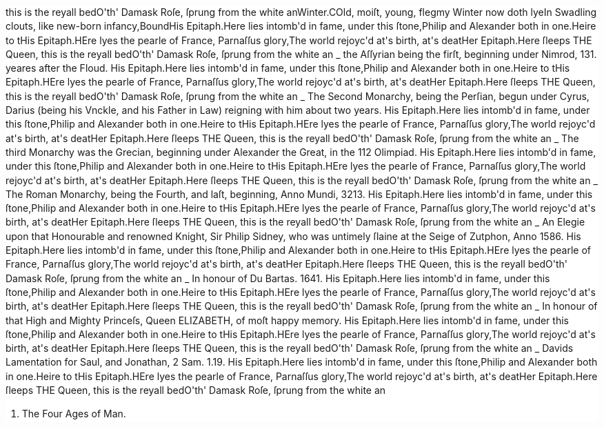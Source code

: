 this is the reyall bedO'th' Damask Roſe, ſprung from the white anWinter.COld, moiſt, young, flegmy Winter now doth lyeIn Swadling clouts, like new-born infancy,BoundHis Epitaph.Here lies intomb'd in fame, under this ſtone,Philip and Alexander both in one.Heire to tHis Epitaph.HEre lyes the pearle of France, Parnaſſus glory,The world rejoyc'd at's birth, at's deatHer Epitaph.Here ſleeps THE Queen, this is the reyall bedO'th' Damask Roſe, ſprung from the white an
    _ the Aſſyrian being the firſt, beginning under Nimrod, 131. yeares after the Floud.
His Epitaph.Here lies intomb'd in fame, under this ſtone,Philip and Alexander both in one.Heire to tHis Epitaph.HEre lyes the pearle of France, Parnaſſus glory,The world rejoyc'd at's birth, at's deatHer Epitaph.Here ſleeps THE Queen, this is the reyall bedO'th' Damask Roſe, ſprung from the white an
    _ The Second Monarchy, being the Perſian, begun under Cyrus, Darius (being his Vnckle, and his Father in Law) reigning with him about two years.
His Epitaph.Here lies intomb'd in fame, under this ſtone,Philip and Alexander both in one.Heire to tHis Epitaph.HEre lyes the pearle of France, Parnaſſus glory,The world rejoyc'd at's birth, at's deatHer Epitaph.Here ſleeps THE Queen, this is the reyall bedO'th' Damask Roſe, ſprung from the white an
    _ The third Monarchy was the Grecian, beginning under Alexander the Great, in the 112 Olimpiad.
His Epitaph.Here lies intomb'd in fame, under this ſtone,Philip and Alexander both in one.Heire to tHis Epitaph.HEre lyes the pearle of France, Parnaſſus glory,The world rejoyc'd at's birth, at's deatHer Epitaph.Here ſleeps THE Queen, this is the reyall bedO'th' Damask Roſe, ſprung from the white an
    _ The Roman Monarchy, being the Fourth, and laſt, beginning, Anno Mundi, 3213.
His Epitaph.Here lies intomb'd in fame, under this ſtone,Philip and Alexander both in one.Heire to tHis Epitaph.HEre lyes the pearle of France, Parnaſſus glory,The world rejoyc'd at's birth, at's deatHer Epitaph.Here ſleeps THE Queen, this is the reyall bedO'th' Damask Roſe, ſprung from the white an
    _ An Elegie upon that Honourable and renowned Knight, Sir Philip Sidney, who was untimely ſlaine at the Seige of Zutphon, Anno 1586.
His Epitaph.Here lies intomb'd in fame, under this ſtone,Philip and Alexander both in one.Heire to tHis Epitaph.HEre lyes the pearle of France, Parnaſſus glory,The world rejoyc'd at's birth, at's deatHer Epitaph.Here ſleeps THE Queen, this is the reyall bedO'th' Damask Roſe, ſprung from the white an
    _ In honour of Du Bartas. 1641.
His Epitaph.Here lies intomb'd in fame, under this ſtone,Philip and Alexander both in one.Heire to tHis Epitaph.HEre lyes the pearle of France, Parnaſſus glory,The world rejoyc'd at's birth, at's deatHer Epitaph.Here ſleeps THE Queen, this is the reyall bedO'th' Damask Roſe, ſprung from the white an
    _ In honour of that High and Mighty Princeſs, Queen ELIZABETH, of moſt happy memory.
His Epitaph.Here lies intomb'd in fame, under this ſtone,Philip and Alexander both in one.Heire to tHis Epitaph.HEre lyes the pearle of France, Parnaſſus glory,The world rejoyc'd at's birth, at's deatHer Epitaph.Here ſleeps THE Queen, this is the reyall bedO'th' Damask Roſe, ſprung from the white an
    _ Davids Lamentation for Saul, and Jonathan, 2 Sam. 1.19.
His Epitaph.Here lies intomb'd in fame, under this ſtone,Philip and Alexander both in one.Heire to tHis Epitaph.HEre lyes the pearle of France, Parnaſſus glory,The world rejoyc'd at's birth, at's deatHer Epitaph.Here ſleeps THE Queen, this is the reyall bedO'th' Damask Roſe, ſprung from the white an
1. The Four Ages of Man.